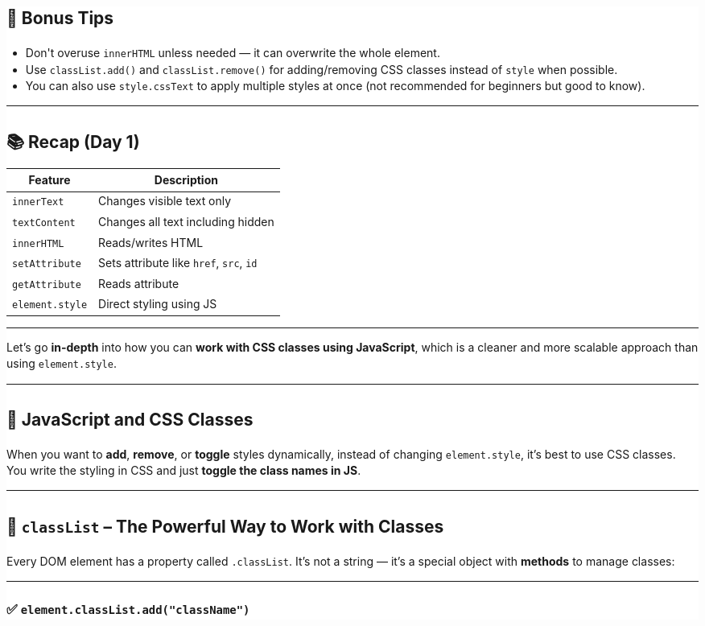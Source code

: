 ## 🧠 Bonus Tips

- Don't overuse `innerHTML` unless needed — it can overwrite the whole element.
- Use `classList.add()` and `classList.remove()` for adding/removing CSS classes instead of `style` when possible.
- You can also use `style.cssText` to apply multiple styles at once (not recommended for beginners but good to know).

---

## 📚 Recap (Day 1)

| Feature         | Description |
|----------------|-------------|
| `innerText`     | Changes visible text only |
| `textContent`   | Changes all text including hidden |
| `innerHTML`     | Reads/writes HTML |
| `setAttribute`  | Sets attribute like `href`, `src`, `id` |
| `getAttribute`  | Reads attribute |
| `element.style` | Direct styling using JS |

---





Let’s go **in-depth** into how you can **work with CSS classes using JavaScript**, which is a cleaner and more scalable approach than using `element.style`.

---

## 🎨 JavaScript and CSS Classes

When you want to **add**, **remove**, or **toggle** styles dynamically, instead of changing `element.style`, it’s best to use CSS classes. You write the styling in CSS and just **toggle the class names in JS**.

---

## 🔹 `classList` – The Powerful Way to Work with Classes

Every DOM element has a property called `.classList`. It’s not a string — it’s a special object with **methods** to manage classes:

---

### ✅ `element.classList.add("className")`
